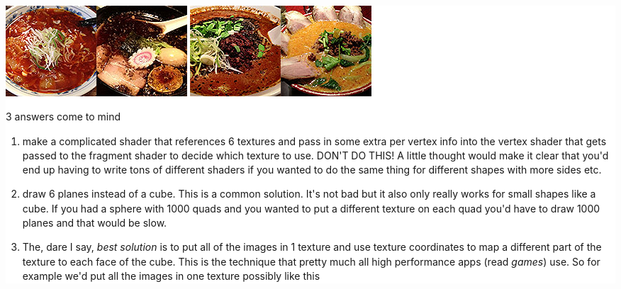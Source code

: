<tr><td><img src="resources/noodles-03.jpg" /></td><td><img src="resources/noodles-04.jpg" /></td></tr>
<tr><td><img src="resources/noodles-05.jpg" /></td><td><img src="resources/noodles-06.jpg" /></td></tr>
</table>
</div>

3 answers come to mind

1) make a complicated shader that references 6 textures and pass in some extra per vertex info into
the vertex shader that gets passed to the fragment shader to decide which texture to use. DON'T DO THIS!
A little thought would make it clear that you'd end up having to write tons of different shaders if you
wanted to do the same thing for different shapes with more sides etc.

2) draw 6 planes instead of a cube. This is a common solution. It's not bad but it also only really works
for small shapes like a cube. If you had a sphere with 1000 quads and you wanted to put a different texture
on each quad you'd have to draw 1000 planes and that would be slow.

3) The, dare I say, *best solution* is to put all of the images in 1 texture and use texture coordinates
to map a different part of the texture to each face of the cube. This is the technique that pretty much
all high performance apps (read *games*) use. So for example we'd put all the images in one texture possibly
like this

